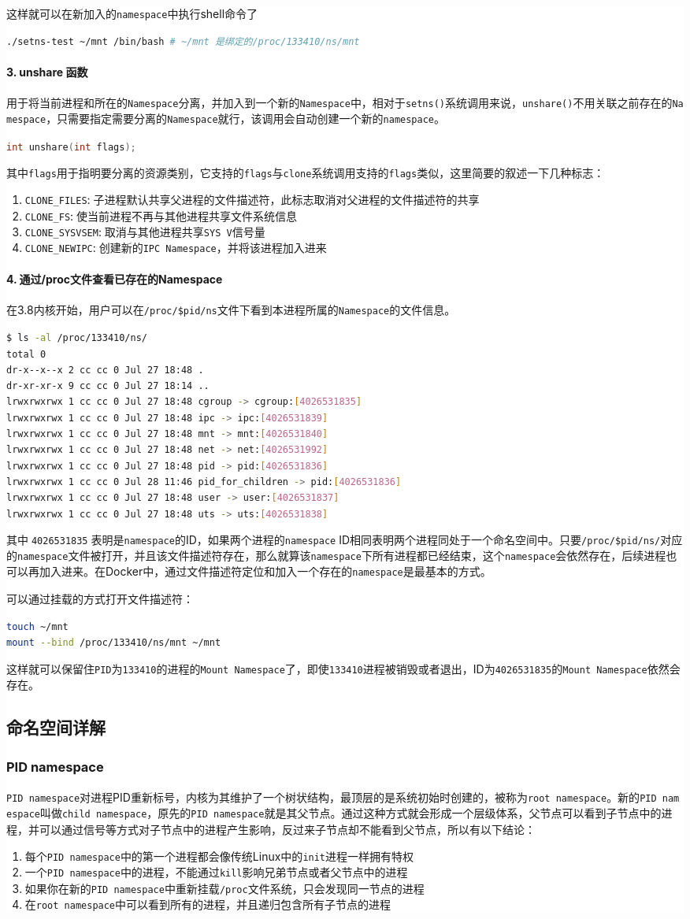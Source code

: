 这样就可以在新加入的`namespace`中执行shell命令了

```bash
./setns-test ~/mnt /bin/bash # ~/mnt 是绑定的/proc/133410/ns/mnt
```

#### 3. unshare 函数
用于将当前进程和所在的`Namespace`分离，并加入到一个新的`Namespace`中，相对于`setns()`系统调用来说，`unshare()`不用关联之前存在的`Namespace`，只需要指定需要分离的`Namespace`就行，该调用会自动创建一个新的`namespace`。

```c
int unshare(int flags);
```

其中`flags`用于指明要分离的资源类别，它支持的`flags`与`clone`系统调用支持的`flags`类似，这里简要的叙述一下几种标志：
1. `CLONE_FILES`: 子进程默认共享父进程的文件描述符，此标志取消对父进程的文件描述符的共享
2. `CLONE_FS`: 使当前进程不再与其他进程共享文件系统信息
3. `CLONE_SYSVSEM`: 取消与其他进程共享`SYS V`信号量
4. `CLONE_NEWIPC`: 创建新的`IPC Namespace`，并将该进程加入进来

#### 4. 通过/proc文件查看已存在的Namespace
在3.8内核开始，用户可以在`/proc/$pid/ns`文件下看到本进程所属的`Namespace`的文件信息。

```bash
$ ls -al /proc/133410/ns/
total 0
dr-x--x--x 2 cc cc 0 Jul 27 18:48 .
dr-xr-xr-x 9 cc cc 0 Jul 27 18:14 ..
lrwxrwxrwx 1 cc cc 0 Jul 27 18:48 cgroup -> cgroup:[4026531835]
lrwxrwxrwx 1 cc cc 0 Jul 27 18:48 ipc -> ipc:[4026531839]
lrwxrwxrwx 1 cc cc 0 Jul 27 18:48 mnt -> mnt:[4026531840]
lrwxrwxrwx 1 cc cc 0 Jul 27 18:48 net -> net:[4026531992]
lrwxrwxrwx 1 cc cc 0 Jul 27 18:48 pid -> pid:[4026531836]
lrwxrwxrwx 1 cc cc 0 Jul 28 11:46 pid_for_children -> pid:[4026531836]
lrwxrwxrwx 1 cc cc 0 Jul 27 18:48 user -> user:[4026531837]
lrwxrwxrwx 1 cc cc 0 Jul 27 18:48 uts -> uts:[4026531838]
```

其中 `4026531835` 表明是`namespace`的ID，如果两个进程的`namespace` ID相同表明两个进程同处于一个命名空间中。只要`/proc/$pid/ns/`对应的`namespace`文件被打开，并且该文件描述符存在，那么就算该`namespace`下所有进程都已经结束，这个`namespace`会依然存在，后续进程也可以再加入进来。在Docker中，通过文件描述符定位和加入一个存在的`namespace`是最基本的方式。

可以通过挂载的方式打开文件描述符：

```bash
touch ~/mnt
mount --bind /proc/133410/ns/mnt ~/mnt
```

这样就可以保留住`PID`为`133410`的进程的`Mount Namespace`了，即使`133410`进程被销毁或者退出，ID为`4026531835`的`Mount Namespace`依然会存在。

## 命名空间详解
### PID namespace
`PID namespace`对进程PID重新标号，内核为其维护了一个树状结构，最顶层的是系统初始时创建的，被称为`root namespace`。新的`PID namespace`叫做`child namespace`，原先的`PID namespace`就是其父节点。通过这种方式就会形成一个层级体系，父节点可以看到子节点中的进程，并可以通过信号等方式对子节点中的进程产生影响，反过来子节点却不能看到父节点，所以有以下结论：
1. 每个`PID namespace`中的第一个进程都会像传统Linux中的`init`进程一样拥有特权
2. 一个`PID namespace`中的进程，不能通过`kill`影响兄弟节点或者父节点中的进程
3. 如果你在新的`PID namespace`中重新挂载`/proc`文件系统，只会发现同一节点的进程
4. 在`root namespace`中可以看到所有的进程，并且递归包含所有子节点的进程
